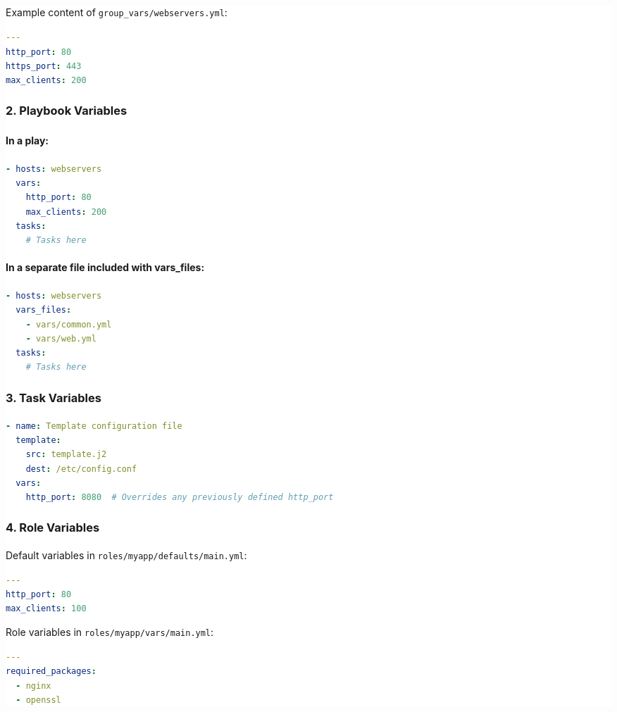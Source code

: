 Example content of `group_vars/webservers.yml`:
```yaml
---
http_port: 80
https_port: 443
max_clients: 200
```

### 2. Playbook Variables

#### In a play:
```yaml
- hosts: webservers
  vars:
    http_port: 80
    max_clients: 200
  tasks:
    # Tasks here
```

#### In a separate file included with vars_files:
```yaml
- hosts: webservers
  vars_files:
    - vars/common.yml
    - vars/web.yml
  tasks:
    # Tasks here
```

### 3. Task Variables

```yaml
- name: Template configuration file
  template:
    src: template.j2
    dest: /etc/config.conf
  vars:
    http_port: 8080  # Overrides any previously defined http_port
```

### 4. Role Variables

Default variables in `roles/myapp/defaults/main.yml`:
```yaml
---
http_port: 80
max_clients: 100
```

Role variables in `roles/myapp/vars/main.yml`:
```yaml
---
required_packages:
  - nginx
  - openssl
```
